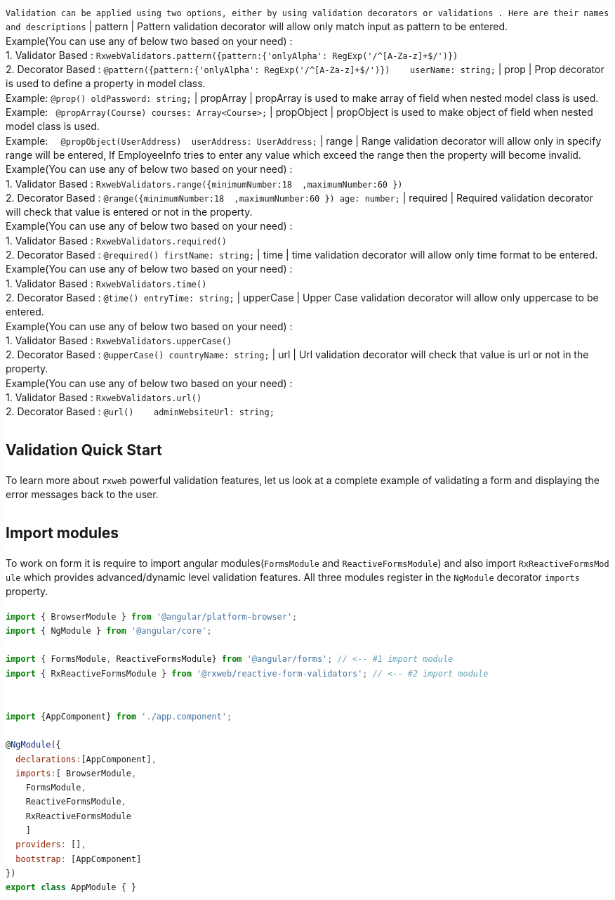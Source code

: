 ```Validation can be applied using two options, either by using validation decorators or validations . Here are their names and descriptions``` 
| pattern   |  Pattern validation decorator will allow only match input as pattern to be entered. <br/> Example(You can use any of below two based on your need) : <br/> 1. Validator Based : ```RxwebValidators.pattern({pattern:{'onlyAlpha': RegExp('/^[A-Za-z]+$/')})``` <br/> 2. Decorator Based : ```@pattern({pattern:{'onlyAlpha': RegExp('/^[A-Za-z]+$/')}) 	userName: string;```
| prop   | Prop decorator is used to define a property in model class.<br/> Example: ```@prop() oldPassword: string;```
| propArray   | propArray is used to make array of field when nested model class is used.<br/> Example: ``` @propArray(Course) courses: Array<Course>;```
| propObject   | propObject is used to make object of field when nested model class is used.<br/> Example: ```  @propObject(UserAddress)  userAddress: UserAddress;```
| range   | Range validation decorator will allow only in specify range will be entered, If EmployeeInfo tries to enter any value which exceed the range then the property will become invalid.<br/> Example(You can use any of below two based on your need) : <br/> 1. Validator Based : ```RxwebValidators.range({minimumNumber:18  ,maximumNumber:60 })``` <br/> 2. Decorator Based : ```@range({minimumNumber:18  ,maximumNumber:60 }) age: number;```
| required   | Required validation decorator will check that value is entered or not in the property.<br/> Example(You can use any of below two based on your need) : <br/> 1. Validator Based : ```RxwebValidators.required()``` <br/> 2. Decorator Based : ```@required()	firstName: string;```
| time   |  time validation decorator will allow only time format to be entered.<br/> Example(You can use any of below two based on your need) : <br/> 1. Validator Based : ```RxwebValidators.time()``` <br/> 2. Decorator Based : ```@time() entryTime: string;```
| upperCase   | Upper Case validation decorator will allow only uppercase to be entered.<br/> Example(You can use any of below two based on your need) : <br/> 1. Validator Based : ```RxwebValidators.upperCase()``` <br/> 2. Decorator Based : ```@upperCase() countryName: string;```
| url   |  Url validation decorator will check that value is url or not in the property.<br/> Example(You can use any of below two based on your need) : <br/> 1. Validator Based : ```RxwebValidators.url()``` <br/> 2. Decorator Based : ```@url() 	adminWebsiteUrl: string;```


## Validation Quick Start
To learn more about `rxweb` powerful validation features, let us look at a complete example of validating a form and displaying the error messages back to the user. 

## Import modules
To work on form it is require to import angular modules(`FormsModule` and `ReactiveFormsModule`) and also import `RxReactiveFormsModule` which provides advanced/dynamic level validation features. All three modules register in the `NgModule` decorator `imports` property.
```js
import { BrowserModule } from '@angular/platform-browser';
import { NgModule } from '@angular/core';

import { FormsModule, ReactiveFormsModule} from '@angular/forms'; // <-- #1 import module
import { RxReactiveFormsModule } from '@rxweb/reactive-form-validators'; // <-- #2 import module


import {AppComponent} from './app.component';

@NgModule({
  declarations:[AppComponent],
  imports:[ BrowserModule, 
	FormsModule,
	ReactiveFormsModule, 
	RxReactiveFormsModule
	] 
  providers: [], 
  bootstrap: [AppComponent]
})
export class AppModule { }
```
